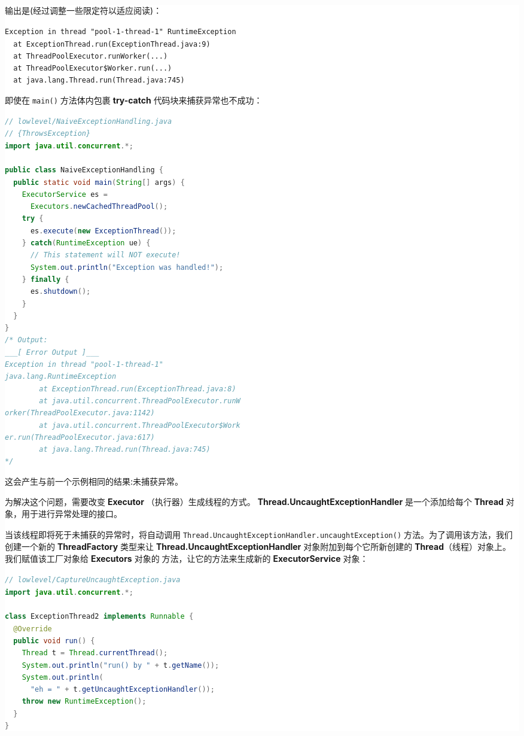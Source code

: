 
输出是(经过调整一些限定符以适应阅读)：

```
Exception in thread "pool-1-thread-1" RuntimeException
  at ExceptionThread.run(ExceptionThread.java:9)
  at ThreadPoolExecutor.runWorker(...)
  at ThreadPoolExecutor$Worker.run(...)
  at java.lang.Thread.run(Thread.java:745)
```

即使在 `main()` 方法体内包裹 **try-catch** 代码块来捕获异常也不成功：

```java
// lowlevel/NaiveExceptionHandling.java
// {ThrowsException}
import java.util.concurrent.*;

public class NaiveExceptionHandling {
  public static void main(String[] args) {
    ExecutorService es =
      Executors.newCachedThreadPool();
    try {
      es.execute(new ExceptionThread());
    } catch(RuntimeException ue) {
      // This statement will NOT execute!
      System.out.println("Exception was handled!");
    } finally {
      es.shutdown();
    }
  }
}
/* Output:
___[ Error Output ]___
Exception in thread "pool-1-thread-1"
java.lang.RuntimeException
        at ExceptionThread.run(ExceptionThread.java:8)
        at java.util.concurrent.ThreadPoolExecutor.runW
orker(ThreadPoolExecutor.java:1142)
        at java.util.concurrent.ThreadPoolExecutor$Work
er.run(ThreadPoolExecutor.java:617)
        at java.lang.Thread.run(Thread.java:745)
*/
```

这会产生与前一个示例相同的结果:未捕获异常。

为解决这个问题，需要改变 **Executor** （执行器）生成线程的方式。 **Thread.UncaughtExceptionHandler** 是一个添加给每个 **Thread** 对象，用于进行异常处理的接口。

当该线程即将死于未捕获的异常时，将自动调用 `Thread.UncaughtExceptionHandler.uncaughtException()`
 方法。为了调用该方法，我们创建一个新的 **ThreadFactory** 类型来让 **Thread.UncaughtExceptionHandler** 对象附加到每个它所新创建的 **Thread**（线程）对象上。我们赋值该工厂对象给 **Executors** 对象的 方法，让它的方法来生成新的 **ExecutorService** 对象：

```java
// lowlevel/CaptureUncaughtException.java
import java.util.concurrent.*;

class ExceptionThread2 implements Runnable {
  @Override
  public void run() {
    Thread t = Thread.currentThread();
    System.out.println("run() by " + t.getName());
    System.out.println(
      "eh = " + t.getUncaughtExceptionHandler());
    throw new RuntimeException();
  }
}
```

[^1]: 在某些平台上，特别是 Windows ，默认值可能非常难以查明。你可以使用 -Xss 标志调整堆栈大小。
[^2]: 引自 Brian Goetz, Java Concurrency in Practice 一书的作者 , 该书由 Brian Goetz, Tim Peierls, Joshua Bloch, Joseph Bowbeer, David Holmes, and Doug Lea 联合著作 (Addison-Wesley 出版社, 2006)。↩
[^3]: 请注意，在64位处理器上可能不会发生这种情况，从而消除了这个问题。
[^4]: 这个测试的推论是，“如果某人表示线程是容易并且简单的，请确保这个人没有对你的项目做出重要的决策。如果那个人已经做出，那么你就已经陷入麻烦之中了。”
[^5]: 这在即将产生的 C++ 的标准中得到了补救。